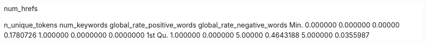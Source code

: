 num_hrefs
</th>
<th style="text-align:right;">
n_unique_tokens
</th>
<th style="text-align:right;">
num_keywords
</th>
<th style="text-align:right;">
global_rate_positive_words
</th>
<th style="text-align:right;">
global_rate_negative_words
</th>
</tr>
</thead>
<tbody>
<tr>
<td style="text-align:left;">
Min.
</td>
<td style="text-align:right;">
0.000000
</td>
<td style="text-align:right;">
0.000000
</td>
<td style="text-align:right;">
0.00000
</td>
<td style="text-align:right;">
0.1780726
</td>
<td style="text-align:right;">
1.000000
</td>
<td style="text-align:right;">
0.0000000
</td>
<td style="text-align:right;">
0.0000000
</td>
</tr>
<tr>
<td style="text-align:left;">
1st Qu.
</td>
<td style="text-align:right;">
1.000000
</td>
<td style="text-align:right;">
0.000000
</td>
<td style="text-align:right;">
5.00000
</td>
<td style="text-align:right;">
0.4643188
</td>
<td style="text-align:right;">
5.000000
</td>
<td style="text-align:right;">
0.0355987